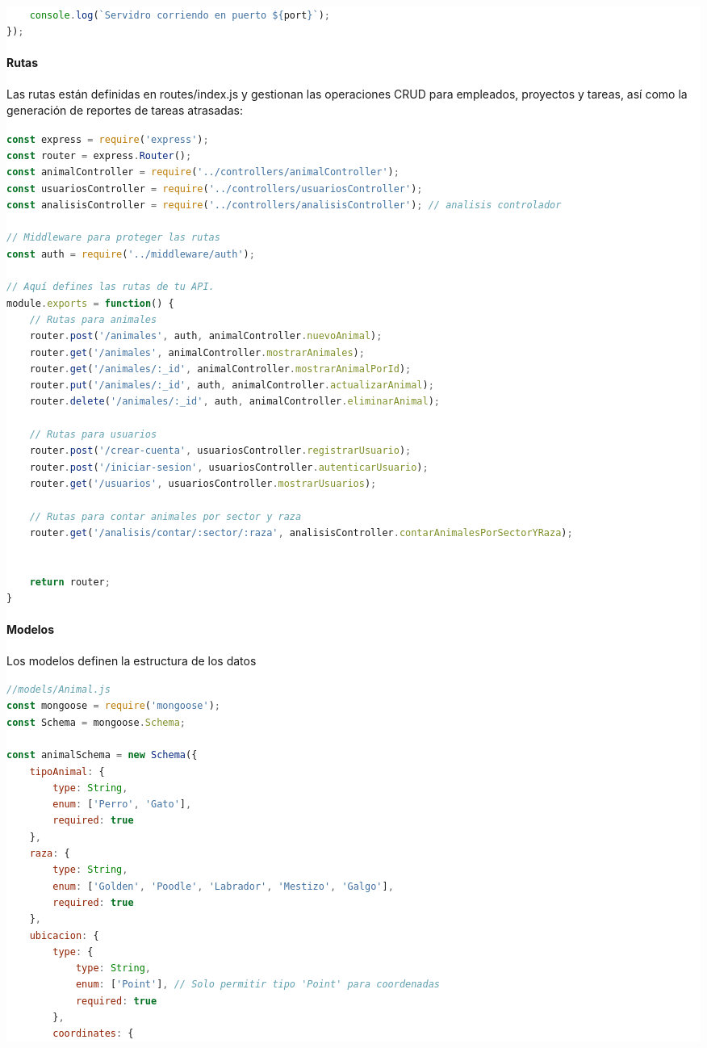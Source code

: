 ```javascript
    console.log(`Servidro corriendo en puerto ${port}`);
});

```
#### Rutas ####
Las rutas están definidas en routes/index.js y gestionan las operaciones CRUD para empleados, proyectos y tareas, así como la generación de reportes de tareas atrasadas:
```javascript
const express = require('express');
const router = express.Router();
const animalController = require('../controllers/animalController');
const usuariosController = require('../controllers/usuariosController');
const analisisController = require('../controllers/analisisController'); // analisis controlador

// Middleware para proteger las rutas
const auth = require('../middleware/auth');

// Aquí defines las rutas de tu API.
module.exports = function() {
    // Rutas para animales
    router.post('/animales', auth, animalController.nuevoAnimal);
    router.get('/animales', animalController.mostrarAnimales);
    router.get('/animales/:_id', animalController.mostrarAnimalPorId);
    router.put('/animales/:_id', auth, animalController.actualizarAnimal);
    router.delete('/animales/:_id', auth, animalController.eliminarAnimal);

    // Rutas para usuarios
    router.post('/crear-cuenta', usuariosController.registrarUsuario);
    router.post('/iniciar-sesion', usuariosController.autenticarUsuario);
    router.get('/usuarios', usuariosController.mostrarUsuarios);

    // Rutas para contar animales por sector y raza
    router.get('/analisis/contar/:sector/:raza', analisisController.contarAnimalesPorSectorYRaza);


    return router;
}
```
#### Modelos ####
Los modelos definen la estructura de los datos
```javascript
//models/Animal.js
const mongoose = require('mongoose');
const Schema = mongoose.Schema;

const animalSchema = new Schema({
    tipoAnimal: {
        type: String,
        enum: ['Perro', 'Gato'],
        required: true
    },
    raza: {
        type: String,
        enum: ['Golden', 'Poodle', 'Labrador', 'Mestizo', 'Galgo'],
        required: true
    },
    ubicacion: {
        type: {
            type: String,
            enum: ['Point'], // Solo permitir tipo 'Point' para coordenadas
            required: true
        },
        coordinates: {
```